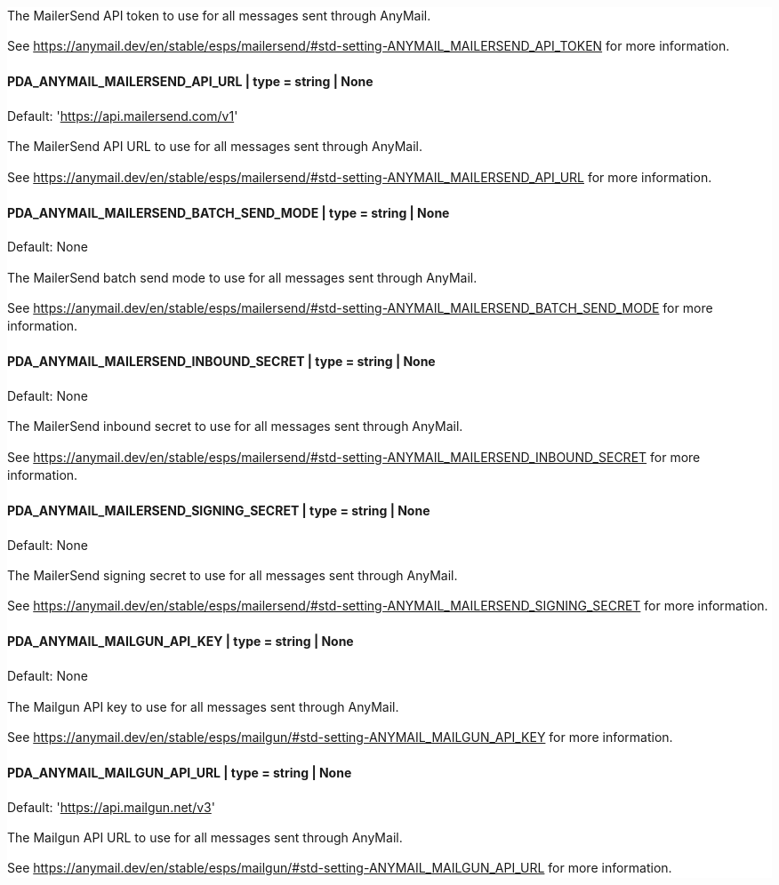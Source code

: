 The MailerSend API token to use for all messages sent through AnyMail.

See https://anymail.dev/en/stable/esps/mailersend/#std-setting-ANYMAIL_MAILERSEND_API_TOKEN for more information.

#### PDA_ANYMAIL_MAILERSEND_API_URL | type = string | None

Default: 'https://api.mailersend.com/v1'

The MailerSend API URL to use for all messages sent through AnyMail.

See https://anymail.dev/en/stable/esps/mailersend/#std-setting-ANYMAIL_MAILERSEND_API_URL for more information.

#### PDA_ANYMAIL_MAILERSEND_BATCH_SEND_MODE | type = string | None

Default: None

The MailerSend batch send mode to use for all messages sent through AnyMail.

See https://anymail.dev/en/stable/esps/mailersend/#std-setting-ANYMAIL_MAILERSEND_BATCH_SEND_MODE for more information.

#### PDA_ANYMAIL_MAILERSEND_INBOUND_SECRET | type = string | None

Default: None

The MailerSend inbound secret to use for all messages sent through AnyMail.

See https://anymail.dev/en/stable/esps/mailersend/#std-setting-ANYMAIL_MAILERSEND_INBOUND_SECRET for more information.

#### PDA_ANYMAIL_MAILERSEND_SIGNING_SECRET | type = string | None

Default: None

The MailerSend signing secret to use for all messages sent through AnyMail.

See https://anymail.dev/en/stable/esps/mailersend/#std-setting-ANYMAIL_MAILERSEND_SIGNING_SECRET for more information.

#### PDA_ANYMAIL_MAILGUN_API_KEY | type = string | None

Default: None

The Mailgun API key to use for all messages sent through AnyMail.

See https://anymail.dev/en/stable/esps/mailgun/#std-setting-ANYMAIL_MAILGUN_API_KEY for more information.

#### PDA_ANYMAIL_MAILGUN_API_URL | type = string | None

Default: 'https://api.mailgun.net/v3'

The Mailgun API URL to use for all messages sent through AnyMail.

See https://anymail.dev/en/stable/esps/mailgun/#std-setting-ANYMAIL_MAILGUN_API_URL for more information.
